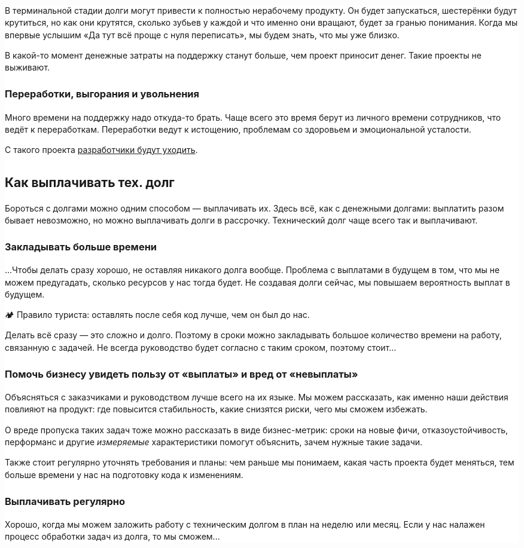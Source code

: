 В терминальной стадии долги могут привести к полностью нерабочему продукту. Он будет запускаться, шестерёнки будут крутиться, но как они крутятся, сколько зубьев у каждой и что именно они вращают, будет за гранью понимания. Когда мы впервые услышим «Да тут всё проще с нуля переписать», мы будем знать, что мы уже близко.

В какой-то момент денежные затраты на поддержку станут больше, чем проект приносит денег. Такие проекты не выживают.

### Переработки, выгорания и увольнения

Много времени на поддержку надо откуда-то брать. Чаще всего это время берут из личного времени сотрудников, что ведёт к переработкам. Переработки ведут к истощению, проблемам со здоровьем и эмоциональной усталости.

С такого проекта [разработчики будут уходить](https://daedtech.com/human-cost-tech-debt/).

## Как выплачивать тех. долг

Бороться с долгами можно одним способом — выплачивать их. Здесь всё, как с денежными долгами: выплатить разом бывает невозможно, но можно выплачивать долги в рассрочку. Технический долг чаще всего так и выплачивают.

### Закладывать больше времени

...Чтобы делать сразу хорошо, не оставляя никакого долга вообще. Проблема с выплатами в будущем в том, что мы не можем предугадать, сколько ресурсов у нас тогда будет. Не создавая долги сейчас, мы повышаем вероятность выплат в будущем.

<aside>

🏕 Правило туриста: оставлять после себя код лучше, чем он был до нас.

</aside>

Делать всё сразу — это сложно и долго. Поэтому в сроки можно закладывать большое количество времени на работу, связанную с задачей. Не всегда руководство будет согласно с таким сроком, поэтому стоит...

### Помочь бизнесу увидеть пользу от «выплаты» и вред от «невыплаты»

Объясняться с заказчиками и руководством лучше всего на их языке. Мы можем рассказать, как именно наши действия повлияют на продукт: где повысится стабильность, какие снизятся риски, чего мы сможем избежать.

О вреде пропуска таких задач тоже можно рассказать в виде бизнес-метрик: сроки на новые фичи, отказоустойчивость, перформанс и другие _измеряемые_ характеристики помогут объяснить, зачем нужные такие задачи.

Также стоит регулярно уточнять требования и планы: чем раньше мы понимаем, какая часть проекта будет меняться, тем больше времени у нас на подготовку кода к изменениям.

### Выплачивать регулярно

Хорошо, когда мы можем заложить работу с техническим долгом в план на неделю или месяц. Если у нас налажен процесс обработки задач из долга, то мы сможем...
